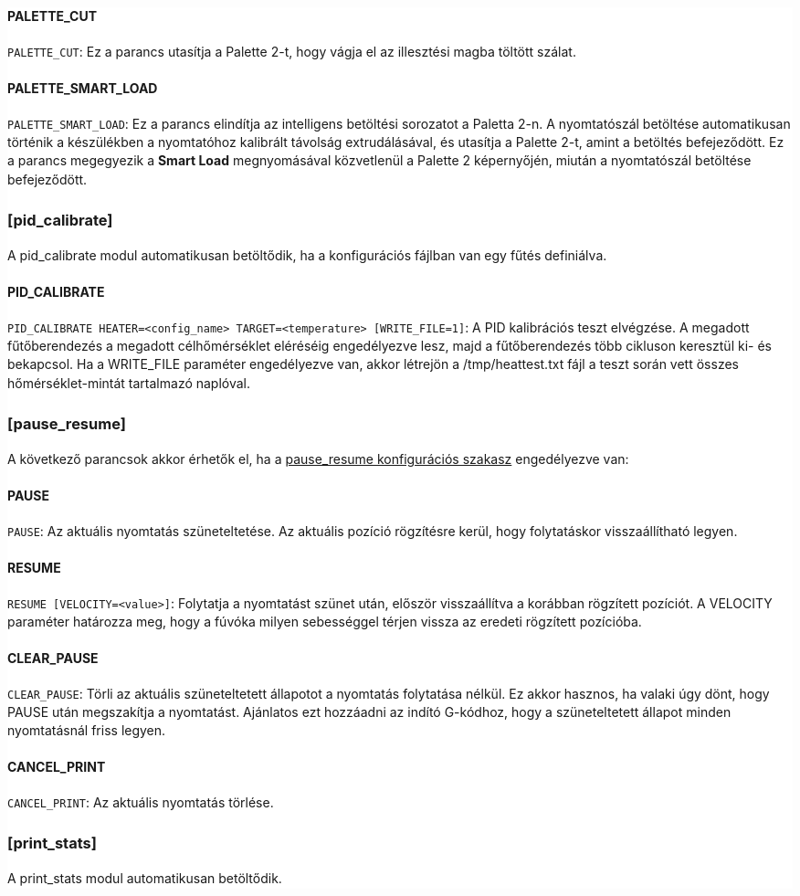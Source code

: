 #### PALETTE_CUT

`PALETTE_CUT`: Ez a parancs utasítja a Palette 2-t, hogy vágja el az illesztési magba töltött szálat.

#### PALETTE_SMART_LOAD

`PALETTE_SMART_LOAD`: Ez a parancs elindítja az intelligens betöltési sorozatot a Paletta 2-n. A nyomtatószál betöltése automatikusan történik a készülékben a nyomtatóhoz kalibrált távolság extrudálásával, és utasítja a Palette 2-t, amint a betöltés befejeződött. Ez a parancs megegyezik a **Smart Load** megnyomásával közvetlenül a Palette 2 képernyőjén, miután a nyomtatószál betöltése befejeződött.

### [pid_calibrate]

A pid_calibrate modul automatikusan betöltődik, ha a konfigurációs fájlban van egy fűtés definiálva.

#### PID_CALIBRATE

`PID_CALIBRATE HEATER=<config_name> TARGET=<temperature> [WRITE_FILE=1]`: A PID kalibrációs teszt elvégzése. A megadott fűtőberendezés a megadott célhőmérséklet eléréséig engedélyezve lesz, majd a fűtőberendezés több cikluson keresztül ki- és bekapcsol. Ha a WRITE_FILE paraméter engedélyezve van, akkor létrejön a /tmp/heattest.txt fájl a teszt során vett összes hőmérséklet-mintát tartalmazó naplóval.

### [pause_resume]

A következő parancsok akkor érhetők el, ha a [pause_resume konfigurációs szakasz](Config_Reference.md#pause_resume) engedélyezve van:

#### PAUSE

`PAUSE`: Az aktuális nyomtatás szüneteltetése. Az aktuális pozíció rögzítésre kerül, hogy folytatáskor visszaállítható legyen.

#### RESUME

`RESUME [VELOCITY=<value>]`: Folytatja a nyomtatást szünet után, először visszaállítva a korábban rögzített pozíciót. A VELOCITY paraméter határozza meg, hogy a fúvóka milyen sebességgel térjen vissza az eredeti rögzített pozícióba.

#### CLEAR_PAUSE

`CLEAR_PAUSE`: Törli az aktuális szüneteltetett állapotot a nyomtatás folytatása nélkül. Ez akkor hasznos, ha valaki úgy dönt, hogy PAUSE után megszakítja a nyomtatást. Ajánlatos ezt hozzáadni az indító G-kódhoz, hogy a szüneteltetett állapot minden nyomtatásnál friss legyen.

#### CANCEL_PRINT

`CANCEL_PRINT`: Az aktuális nyomtatás törlése.

### [print_stats]

A print_stats modul automatikusan betöltődik.
